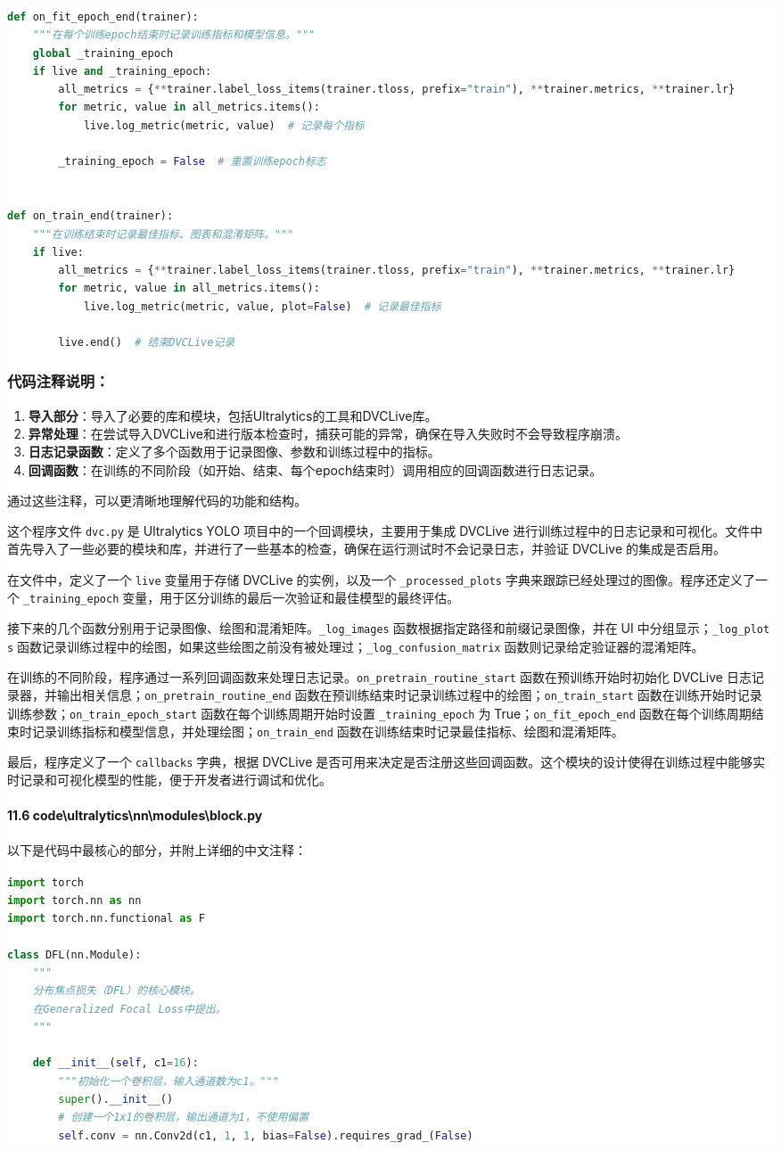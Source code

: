 ```python
def on_fit_epoch_end(trainer):
    """在每个训练epoch结束时记录训练指标和模型信息。"""
    global _training_epoch
    if live and _training_epoch:
        all_metrics = {**trainer.label_loss_items(trainer.tloss, prefix="train"), **trainer.metrics, **trainer.lr}
        for metric, value in all_metrics.items():
            live.log_metric(metric, value)  # 记录每个指标

        _training_epoch = False  # 重置训练epoch标志


def on_train_end(trainer):
    """在训练结束时记录最佳指标、图表和混淆矩阵。"""
    if live:
        all_metrics = {**trainer.label_loss_items(trainer.tloss, prefix="train"), **trainer.metrics, **trainer.lr}
        for metric, value in all_metrics.items():
            live.log_metric(metric, value, plot=False)  # 记录最佳指标

        live.end()  # 结束DVCLive记录
```

### 代码注释说明：
1. **导入部分**：导入了必要的库和模块，包括Ultralytics的工具和DVCLive库。
2. **异常处理**：在尝试导入DVCLive和进行版本检查时，捕获可能的异常，确保在导入失败时不会导致程序崩溃。
3. **日志记录函数**：定义了多个函数用于记录图像、参数和训练过程中的指标。
4. **回调函数**：在训练的不同阶段（如开始、结束、每个epoch结束时）调用相应的回调函数进行日志记录。

通过这些注释，可以更清晰地理解代码的功能和结构。

这个程序文件 `dvc.py` 是 Ultralytics YOLO 项目中的一个回调模块，主要用于集成 DVCLive 进行训练过程中的日志记录和可视化。文件中首先导入了一些必要的模块和库，并进行了一些基本的检查，确保在运行测试时不会记录日志，并验证 DVCLive 的集成是否启用。

在文件中，定义了一个 `live` 变量用于存储 DVCLive 的实例，以及一个 `_processed_plots` 字典来跟踪已经处理过的图像。程序还定义了一个 `_training_epoch` 变量，用于区分训练的最后一次验证和最佳模型的最终评估。

接下来的几个函数分别用于记录图像、绘图和混淆矩阵。`_log_images` 函数根据指定路径和前缀记录图像，并在 UI 中分组显示；`_log_plots` 函数记录训练过程中的绘图，如果这些绘图之前没有被处理过；`_log_confusion_matrix` 函数则记录给定验证器的混淆矩阵。

在训练的不同阶段，程序通过一系列回调函数来处理日志记录。`on_pretrain_routine_start` 函数在预训练开始时初始化 DVCLive 日志记录器，并输出相关信息；`on_pretrain_routine_end` 函数在预训练结束时记录训练过程中的绘图；`on_train_start` 函数在训练开始时记录训练参数；`on_train_epoch_start` 函数在每个训练周期开始时设置 `_training_epoch` 为 True；`on_fit_epoch_end` 函数在每个训练周期结束时记录训练指标和模型信息，并处理绘图；`on_train_end` 函数在训练结束时记录最佳指标、绘图和混淆矩阵。

最后，程序定义了一个 `callbacks` 字典，根据 DVCLive 是否可用来决定是否注册这些回调函数。这个模块的设计使得在训练过程中能够实时记录和可视化模型的性能，便于开发者进行调试和优化。

#### 11.6 code\ultralytics\nn\modules\block.py

以下是代码中最核心的部分，并附上详细的中文注释：

```python
import torch
import torch.nn as nn
import torch.nn.functional as F

class DFL(nn.Module):
    """
    分布焦点损失（DFL）的核心模块。
    在Generalized Focal Loss中提出。
    """

    def __init__(self, c1=16):
        """初始化一个卷积层，输入通道数为c1。"""
        super().__init__()
        # 创建一个1x1的卷积层，输出通道为1，不使用偏置
        self.conv = nn.Conv2d(c1, 1, 1, bias=False).requires_grad_(False)
```